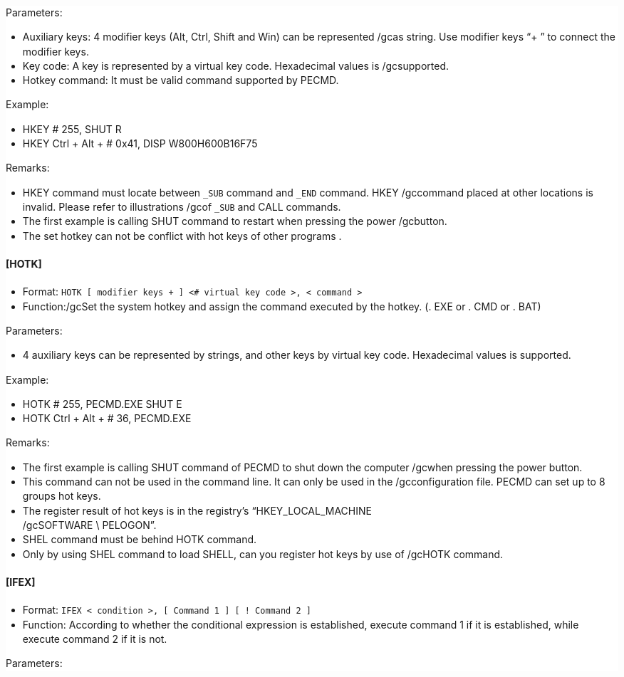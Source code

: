 Parameters:

- Auxiliary keys: 4 modifier keys (Alt, Ctrl, Shift and Win) can be represented
/gcas string. Use modifier keys “+ ” to connect the modifier keys.
- Key code: A key is represented by a virtual key code. Hexadecimal values is
/gcsupported.
- Hotkey command: It must be valid command supported by PECMD.

Example:

- HKEY # 255, SHUT R
- HKEY Ctrl + Alt + # 0x41, DISP W800H600B16F75

Remarks:

- HKEY command must locate between `_SUB` command and `_END` command. HKEY
/gccommand placed at other locations is invalid. Please refer to illustrations
/gcof `_SUB` and CALL commands.
- The first example is calling SHUT command to restart when pressing the power
/gcbutton.
- The set hotkey can not be conflict with hot keys of other programs .

#### [HOTK]

- Format: `HOTK [ modifier keys + ] <# virtual key code >, < command >`
- Function:/gcSet the system hotkey and assign the command executed by the hotkey. (. EXE or . CMD or . BAT)

Parameters:

- 4 auxiliary keys can be represented by strings, and other keys by virtual key code. Hexadecimal values is supported.

Example:

- HOTK # 255, PECMD.EXE SHUT E
- HOTK Ctrl + Alt + # 36, PECMD.EXE

Remarks:

- The first example is calling SHUT command of PECMD to shut down the computer
/gcwhen pressing the power button.
- This command can not be used in the command line. It can only be used in the
/gcconfiguration file. PECMD can set up to 8 groups hot keys.
- The register result of hot keys is in the registry’s “HKEY_LOCAL_MACHINE \
/gcSOFTWARE \ PELOGON”.
- SHEL command must be behind HOTK command.
- Only by using SHEL command to load SHELL, can you register hot keys by use of
/gcHOTK command.

#### [IFEX]

- Format: `IFEX < condition >, [ Command 1 ] [ ! Command 2 ]`
- Function: According to whether the conditional expression is established, execute command 1 if it is established, while execute command 2 if it is not.

Parameters:
